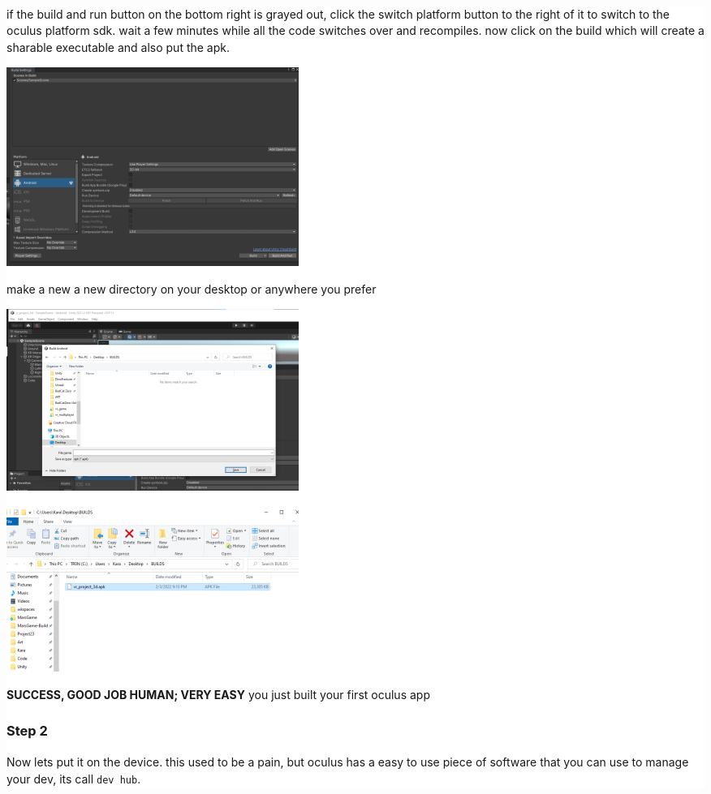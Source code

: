 if the build and run button on the bottom right is grayed out, click the switch platform button to the right of it to switch to the oculus platform sdk. wait a few minutes while all the code switches over and recompiles. now click on the build which will create a sharable executable and also put the apk.

![Figure 67](Documents/Images/67.png)

make a new a new directory on your desktop or anywhere you prefer

![Figure 68](Documents/Images/68.png)

![Figure 69](Documents/Images/69.png)

**SUCCESS, GOOD JOB HUMAN; VERY EASY** you just built your first oculus app

### Step 2 ###

Now lets put it on the device. this used to be a pain, but oculus has a easy to use piece of software that you can use to manage your dev, its call `dev hub`.
